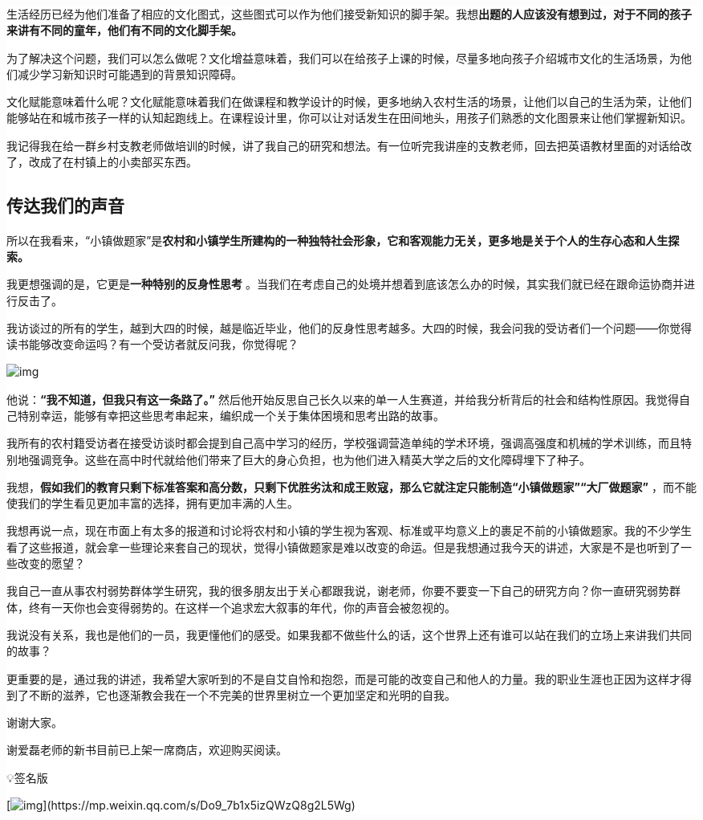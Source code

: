 
生活经历已经为他们准备了相应的文化图式，这些图式可以作为他们接受新知识的脚手架。我想**出题的人应该没有想到过，对于不同的孩子来讲有不同的童年，他们有不同的文化脚手架。** 


为了解决这个问题，我们可以怎么做呢？文化增益意味着，我们可以在给孩子上课的时候，尽量多地向孩子介绍城市文化的生活场景，为他们减少学习新知识时可能遇到的背景知识障碍。


文化赋能意味着什么呢？文化赋能意味着我们在做课程和教学设计的时候，更多地纳入农村生活的场景，让他们以自己的生活为荣，让他们能够站在和城市孩子一样的认知起跑线上。在课程设计里，你可以让对话发生在田间地头，用孩子们熟悉的文化图景来让他们掌握新知识。


我记得我在给一群乡村支教老师做培训的时候，讲了我自己的研究和想法。有一位听完我讲座的支教老师，回去把英语教材里面的对话给改了，改成了在村镇上的小卖部买东西。


传达我们的声音
-------


所以在我看来，“小镇做题家”是**农村和小镇学生所建构的一种独特社会形象，它和客观能力无关，更多地是关于个人的生存心态和人生探索。** 


我更想强调的是，它更是**一种特别的反身性思考** 。当我们在考虑自己的处境并想着到底该怎么办的时候，其实我们就已经在跟命运协商并进行反击了。


我访谈过的所有的学生，越到大四的时候，越是临近毕业，他们的反身性思考越多。大四的时候，我会问我的受访者们一个问题——你觉得读书能够改变命运吗？有一个受访者就反问我，你觉得呢？


![img](https://chinadigitaltimes.net/chinese/files/2024/05/post-707873-6643f9b4ee87d.)


他说：**“我不知道，但我只有这一条路了。”** 然后他开始反思自己长久以来的单一人生赛道，并给我分析背后的社会和结构性原因。我觉得自己特别幸运，能够有幸把这些思考串起来，编织成一个关于集体困境和思考出路的故事。


我所有的农村籍受访者在接受访谈时都会提到自己高中学习的经历，学校强调营造单纯的学术环境，强调高强度和机械的学术训练，而且特别地强调竞争。这些在高中时代就给他们带来了巨大的身心负担，也为他们进入精英大学之后的文化障碍埋下了种子。


我想，**假如我们的教育只剩下标准答案和高分数，只剩下优胜劣汰和成王败寇，那么它就注定只能制造“小镇做题家”“大厂做题家”** ，而不能使我们的学生看见更加丰富的选择，拥有更加丰满的人生。


我想再说一点，现在市面上有太多的报道和讨论将农村和小镇的学生视为客观、标准或平均意义上的裹足不前的小镇做题家。我的不少学生看了这些报道，就会拿一些理论来套自己的现状，觉得小镇做题家是难以改变的命运。但是我想通过我今天的讲述，大家是不是也听到了一些改变的愿望？


我自己一直从事农村弱势群体学生研究，我的很多朋友出于关心都跟我说，谢老师，你要不要变一下自己的研究方向？你一直研究弱势群体，终有一天你也会变得弱势的。在这样一个追求宏大叙事的年代，你的声音会被忽视的。


我说没有关系，我也是他们的一员，我更懂他们的感受。如果我都不做些什么的话，这个世界上还有谁可以站在我们的立场上来讲我们共同的故事？


更重要的是，通过我的讲述，我希望大家听到的不是自艾自怜和抱怨，而是可能的改变自己和他人的力量。我的职业生涯也正因为这样才得到了不断的滋养，它也逐渐教会我在一个不完美的世界里树立一个更加坚定和光明的自我。


谢谢大家。


谢爱磊老师的新书目前已上架一席商店，欢迎购买阅读。


💡签名版


[![img](https://chinadigitaltimes.net/chinese/files/2024/05/post-707873-6643f9b503b3e.)](https://mp.weixin.qq.com/s/Do9_7b1x5izQWzQ8g2L5Wg)
